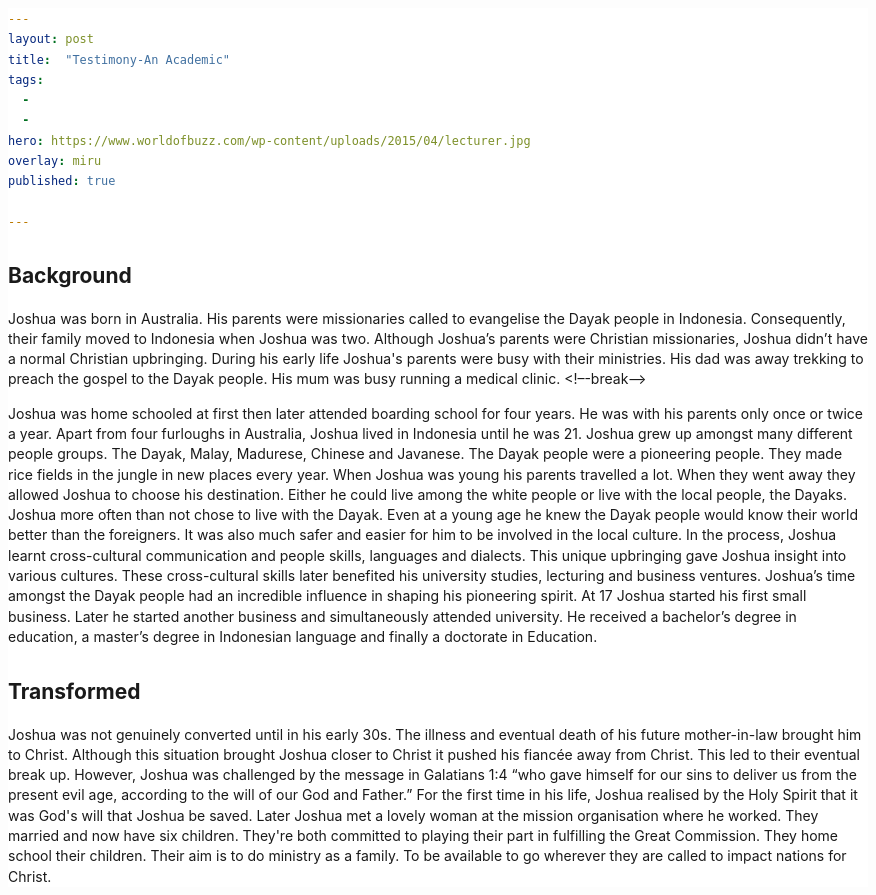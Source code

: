 ```yaml
---
layout: post
title:  "Testimony-An Academic"
tags:
  - 
  - 
hero: https://www.worldofbuzz.com/wp-content/uploads/2015/04/lecturer.jpg
overlay: miru
published: true

---
```



## Background
Joshua was born in Australia. His parents were missionaries called to evangelise the Dayak people in Indonesia. Consequently, their family moved to Indonesia when Joshua was two.
Although Joshua’s parents were Christian missionaries, Joshua didn’t have a normal Christian upbringing. During his early life Joshua's parents were busy with their ministries. His dad was away trekking to preach the gospel to the Dayak people. His mum was busy running a medical clinic.
<!–-break-–>

Joshua was home schooled at first then later attended boarding school for four years. He was with his parents only once or twice a year. Apart from four furloughs in Australia, Joshua lived in Indonesia until he was 21.
Joshua grew up amongst many different people groups. The Dayak, Malay, Madurese, Chinese and Javanese. The Dayak people were a pioneering people. They made rice fields in the jungle in new places every year. When Joshua was young his parents travelled a lot. When they went away they allowed Joshua to choose his destination. Either he could live among the white people or live with the local people, the Dayaks. Joshua more often than not chose to live with the Dayak. Even at a young age he knew the Dayak people would know their world better than the foreigners. It was also much safer and easier for him to be involved in the local culture. In the process, Joshua learnt cross-cultural communication and people skills, languages and dialects.
This unique upbringing gave Joshua insight into various cultures. These cross-cultural skills later benefited his university studies, lecturing and business ventures. Joshua’s time amongst the Dayak people had an incredible influence in shaping his pioneering spirit. 
At 17 Joshua started his first small business. Later he started another business and simultaneously attended university. He received a bachelor’s degree in education, a master’s degree in Indonesian language and finally a doctorate in Education.


## Transformed
Joshua was not genuinely converted until in his early 30s. The illness and eventual death of his future mother-in-law brought him to Christ. Although this situation brought Joshua closer to Christ it pushed his fiancée away from Christ. This led to their eventual break up. However, Joshua was challenged by the message in Galatians 1:4 “who gave himself for our sins to deliver us from the present evil age, according to the will of our God and Father.” For the first time in his life, Joshua realised by the Holy Spirit that it was God's will that Joshua be saved.
Later Joshua met a lovely woman at the mission organisation where he worked. They married and now have six children. They're both committed to playing their part in fulfilling the Great Commission. They home school their children. Their aim is to do ministry as a family. To be available to go wherever they are called to impact nations for Christ.
